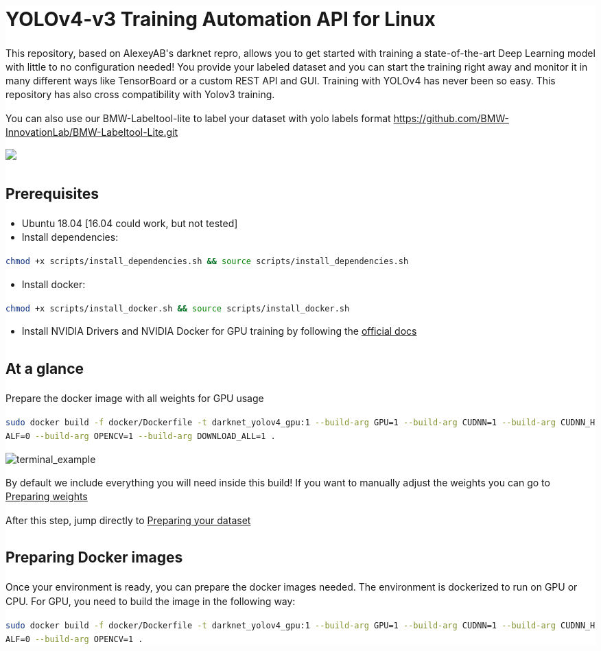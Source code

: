 # YOLOv4-v3 Training Automation API for Linux

This repository, based on AlexeyAB's darknet repro, allows you to get started with training a state-of-the-art Deep Learning model with little to no configuration needed!  You provide your labeled dataset and you can start the training right away and monitor it in many different ways like TensorBoard or a custom REST API and GUI. Training with YOLOv4  has never been so easy.
This repository has also cross compatibility with Yolov3 training.

You can also use our BMW-Labeltool-lite to label your dataset with yolo labels format https://github.com/BMW-InnovationLab/BMW-Labeltool-Lite.git


![](swagger_yolo_training.png)

## Prerequisites

- Ubuntu 18.04 [16.04 could work, but not tested]
- Install dependencies:
```bash
chmod +x scripts/install_dependencies.sh && source scripts/install_dependencies.sh
```
- Install docker:
```bash
chmod +x scripts/install_docker.sh && source scripts/install_docker.sh
```
- Install NVIDIA Drivers and NVIDIA Docker for GPU training by following the [official docs](https://github.com/nvidia/nvidia-docker/wiki/Installation-(version-2.0))

## At a glance

Prepare the docker image with all weights for GPU usage

```bash
sudo docker build -f docker/Dockerfile -t darknet_yolov4_gpu:1 --build-arg GPU=1 --build-arg CUDNN=1 --build-arg CUDNN_HALF=0 --build-arg OPENCV=1 --build-arg DOWNLOAD_ALL=1 .
```
![terminal_example](gifs/1.gif)

By default we include everything you will need inside this build!
If you want to manually adjust the weights you can go to [Preparing weights](#preparing-weights)

After this step, jump directly to [Preparing your dataset](#preparing-your-dataset)

## Preparing Docker images

Once your environment is ready, you can prepare the docker images needed.
The environment is dockerized to run on GPU or CPU.
For GPU, you need to build the image in the following way:

```bash
sudo docker build -f docker/Dockerfile -t darknet_yolov4_gpu:1 --build-arg GPU=1 --build-arg CUDNN=1 --build-arg CUDNN_HALF=0 --build-arg OPENCV=1 .
```

